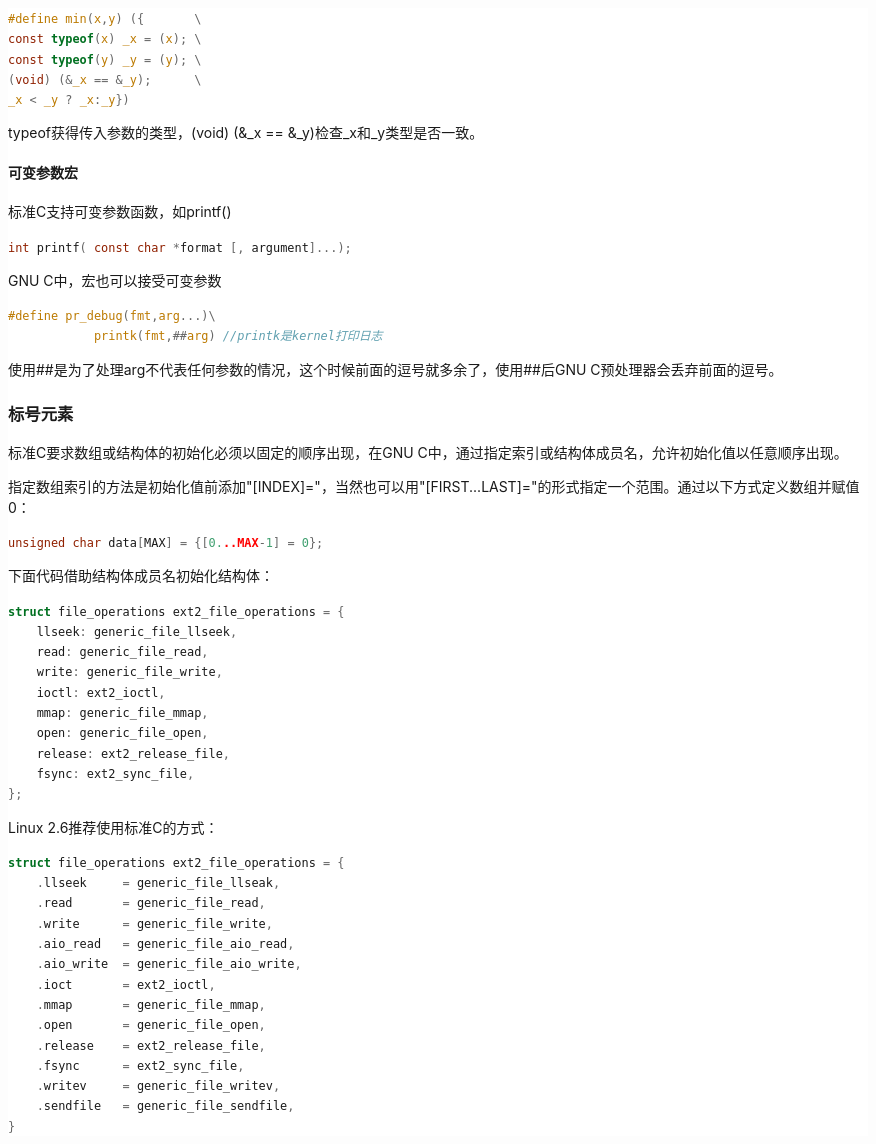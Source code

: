 ```c
#define min(x,y) ({       \
const typeof(x) _x = (x); \
const typeof(y) _y = (y); \
(void) (&_x == &_y);      \
_x < _y ? _x:_y})
```

typeof获得传入参数的类型，(void)  (&\_x == &\_y)检查\_x和\_y类型是否一致。

#### 可变参数宏

标准C支持可变参数函数，如printf()

```c
int printf( const char *format [, argument]...);
```

GNU C中，宏也可以接受可变参数

```c
#define pr_debug(fmt,arg...)\
			printk(fmt,##arg) //printk是kernel打印日志
```

使用##是为了处理arg不代表任何参数的情况，这个时候前面的逗号就多余了，使用##后GNU C预处理器会丢弃前面的逗号。

### 标号元素

标准C要求数组或结构体的初始化必须以固定的顺序出现，在GNU C中，通过指定索引或结构体成员名，允许初始化值以任意顺序出现。

指定数组索引的方法是初始化值前添加"[INDEX]="，当然也可以用"[FIRST...LAST]="的形式指定一个范围。通过以下方式定义数组并赋值0：

```c
unsigned char data[MAX] = {[0...MAX-1] = 0};
```

下面代码借助结构体成员名初始化结构体：

```c
struct file_operations ext2_file_operations = {
    llseek: generic_file_llseek,
    read: generic_file_read,
    write: generic_file_write,
    ioctl: ext2_ioctl,
    mmap: generic_file_mmap,
    open: generic_file_open,
    release: ext2_release_file,
    fsync: ext2_sync_file,
};
```

Linux 2.6推荐使用标准C的方式：

```c
struct file_operations ext2_file_operations = {
    .llseek		= generic_file_llseak,
    .read		= generic_file_read,
    .write 		= generic_file_write,
    .aio_read	= generic_file_aio_read,
    .aio_write	= generic_file_aio_write,
    .ioct		= ext2_ioctl,
    .mmap		= generic_file_mmap,
    .open		= generic_file_open,
    .release	= ext2_release_file,
    .fsync		= ext2_sync_file,
    .writev		= generic_file_writev,
    .sendfile	= generic_file_sendfile,
}
```
